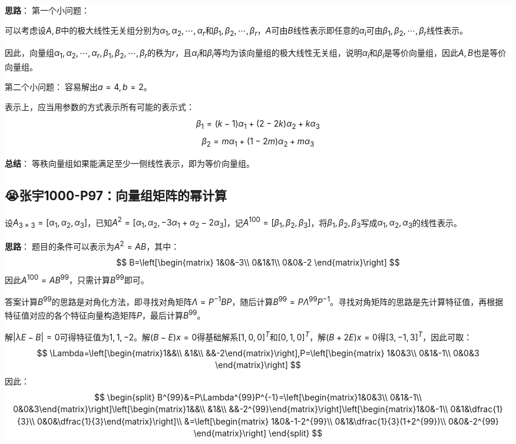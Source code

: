 **思路**：
第一个小问题：

可以考虑设$A,B$中的极大线性无关组分别为$\alpha_1,\alpha_2,\cdots,\alpha_r$和$\beta_1,\beta_2,\cdots,\beta_r$，$A$可由$B$线性表示即任意的$\alpha_i$可由$\beta_1,\beta_2,\cdots,\beta_r$线性表示。

因此，向量组$\alpha_1,\alpha_2,\cdots,\alpha_r,\beta_1,\beta_2,\cdots,\beta_r$的秩为$r$，且$\alpha_i$和$\beta_i$等均为该向量组的极大线性无关组，说明$\alpha_i$和$\beta_i$是等价向量组，因此$A,B$也是等价向量组。

第二个小问题：
容易解出$a=4,b=2$。

表示上，应当用参数的方式表示所有可能的表示式：
$$
\beta_1=(k-1)\alpha_1+(2-2k)\alpha_2+k\alpha_3
$$
$$
\beta_2=m\alpha_1+(1-2m)\alpha_2+m\alpha_3
$$

**总结**：
等秩向量组如果能满足至少一侧线性表示，即为等价向量组。

## 😭张宇1000-P97：向量组矩阵的幂计算

设$A_{3\times 3}=[\alpha_1,\alpha_2,\alpha_3]$，已知$A^2=[\alpha_1,\alpha_2,-3\alpha_1+\alpha_2-2\alpha_3]$，记$A^{100}=[\beta_1,\beta_2,\beta_3]$，将$\beta_1,\beta_2,\beta_3$写成$\alpha_1,\alpha_2,\alpha_3$的线性表示。

**思路**：
题目的条件可以表示为$A^2=AB$，其中：
$$
B=\left[\begin{matrix}
1&0&-3\\
0&1&1\\
0&0&-2
\end{matrix}\right]
$$
因此$A^{100}=AB^{99}$，只需计算$B^{99}$即可。

答案计算$B^{99}$的思路是对角化方法，即寻找对角矩阵$\Lambda=P^{-1}BP$，随后计算$B^{99}=P\Lambda^{99}P^{-1}$。寻找对角矩阵的思路是先计算特征值，再根据特征值对应的各个特征向量构造矩阵$P$，最后计算$B^{99}$。

解$|\lambda E-B|=0$可得特征值为$1,1,-2$。解$(B-E)x=0$得基础解系$[1,0,0]^T$和$[0,1,0]^T$，解$(B+2E)x=0$得$[3,-1,3]^T$，因此可取：
$$
\Lambda=\left[\begin{matrix}1&&\\ &1&\\ &&-2\end{matrix}\right],P=\left[\begin{matrix}
1&0&3\\
0&1&-1\\
0&0&3
\end{matrix}\right]
$$
因此：
$$
\begin{split}
B^{99}&=P\Lambda^{99}P^{-1}=\left[\begin{matrix}1&0&3\\ 0&1&-1\\ 0&0&3\end{matrix}\right]\left[\begin{matrix}1&&\\ &1&\\ &&-2^{99}\end{matrix}\right]\left[\begin{matrix}1&0&-1\\ 0&1&\dfrac{1}{3}\\ 0&0&\dfrac{1}{3}\end{matrix}\right]\\
&=\left[\begin{matrix}
1&0&-1-2^{99}\\
0&1&\dfrac{1}{3}(1+2^{99})\\
0&0&-2^{99}
\end{matrix}\right]
\end{split}
$$
